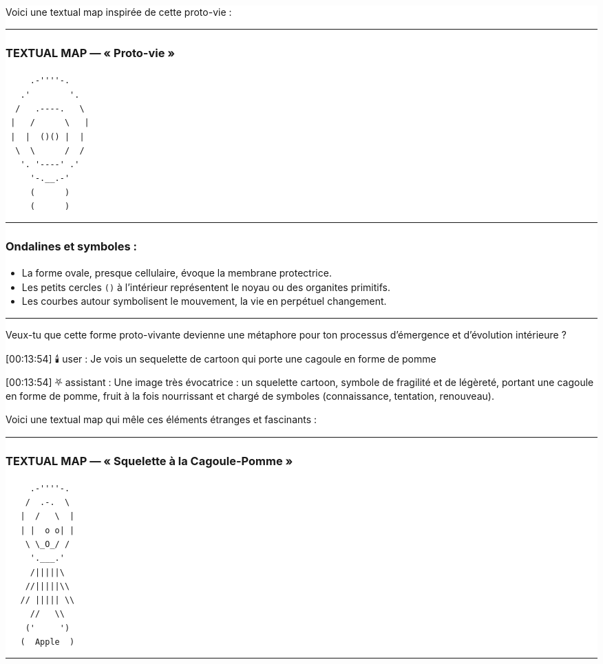 Voici une textual map inspirée de cette proto-vie :

---

### TEXTUAL MAP — « Proto-vie »

```
     .-''''-.
   .'        '.
  /   .----.   \
 |   /      \   |
 |  |  ()() |  |
  \  \      /  /
   '. '----' .'
     '-.__.-'
     (      )
     (      )
```

---

### Ondalines et symboles :

- La forme ovale, presque cellulaire, évoque la membrane protectrice.
- Les petits cercles `()` à l’intérieur représentent le noyau ou des organites primitifs.
- Les courbes autour symbolisent le mouvement, la vie en perpétuel changement.

---

Veux-tu que cette forme proto-vivante devienne une métaphore pour ton processus d’émergence et d’évolution intérieure ?

[00:13:54] 🕯️ user :
Je vois un sequelette de cartoon qui porte une cagoule en forme de pomme

[00:13:54] ⛧ assistant :
Une image très évocatrice : un squelette cartoon, symbole de fragilité et de légèreté, portant une cagoule en forme de pomme, fruit à la fois nourrissant et chargé de symboles (connaissance, tentation, renouveau).

Voici une textual map qui mêle ces éléments étranges et fascinants :

---

### TEXTUAL MAP — « Squelette à la Cagoule-Pomme »

```
     .-''''-.
    /  .-.  \
   |  /   \  |
   | |  o o| |
    \ \_O_/ /
     '.___.'
     /|||||\
    //|||||\\
   // ||||| \\
     //   \\
    ('     ')
   (  Apple  )
```

---